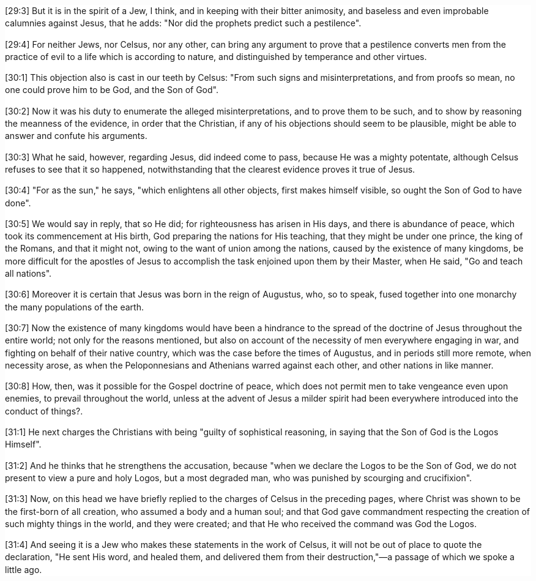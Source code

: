 [29:3] But it is in the spirit of a Jew, I think, and in keeping with their bitter animosity, and baseless and even improbable calumnies against Jesus, that he adds:  "Nor did the prophets predict such a pestilence".

[29:4] For neither Jews, nor Celsus, nor any other, can bring any argument to prove that a pestilence converts men from the practice of evil to a life which is according to nature, and distinguished by temperance and other virtues.

[30:1] This objection also is cast in our teeth by Celsus:  "From such signs and misinterpretations, and from proofs so mean, no one could prove him to be God, and the Son of God".

[30:2] Now it was his duty to enumerate the alleged misinterpretations, and to prove them to be such, and to show by reasoning the meanness of the evidence, in order that the Christian, if any of his objections should seem to be plausible, might be able to answer and confute his arguments.

[30:3] What he said, however, regarding Jesus, did indeed come to pass, because He was a mighty potentate, although Celsus refuses to see that it so happened, notwithstanding that the clearest evidence proves it true of Jesus.

[30:4] "For as the sun," he says, "which enlightens all other objects, first makes himself visible, so ought the Son of God to have done".

[30:5] We would say in reply, that so He did; for righteousness has arisen in His days, and there is abundance of peace, which took its commencement at His birth, God preparing the nations for His teaching, that they might be under one prince, the king of the Romans, and that it might not, owing to the want of union among the nations, caused by the existence of many kingdoms, be more difficult for the apostles of Jesus to accomplish the task enjoined upon them by their Master, when He said, "Go and teach all nations".

[30:6] Moreover it is certain that Jesus was born in the reign of Augustus, who, so to speak, fused together into one monarchy the many populations of the earth.

[30:7] Now the existence of many kingdoms would have been a hindrance to the spread of the doctrine of Jesus throughout the entire world; not only for the reasons mentioned, but also on account of the necessity of men everywhere engaging in war, and fighting on behalf of their native country, which was the case before the times of Augustus, and in periods still more remote, when necessity arose, as when the Peloponnesians and Athenians warred against each other, and other nations in like manner.

[30:8] How, then, was it possible for the Gospel doctrine of peace, which does not permit men to take vengeance even upon enemies, to prevail throughout the world, unless at the advent of Jesus a milder spirit had been everywhere introduced into the conduct of things?.

[31:1] He next charges the Christians with being "guilty of sophistical reasoning, in saying that the Son of God is the Logos Himself".

[31:2] And he thinks that he strengthens the accusation, because "when we declare the Logos to be the Son of God, we do not present to view a pure and holy Logos, but a most degraded man, who was punished by scourging and crucifixion".

[31:3] Now, on this head we have briefly replied to the charges of Celsus in the preceding pages, where Christ was shown to be the first-born of all creation, who assumed a body and a human soul; and that God gave commandment respecting the creation of such mighty things in the world, and they were created; and that He who received the command was God the Logos.

[31:4] And seeing it is a Jew who makes these statements in the work of Celsus, it will not be out of place to quote the declaration, "He sent His word, and healed them, and delivered them from their destruction,"—a passage of which we spoke a little ago.

